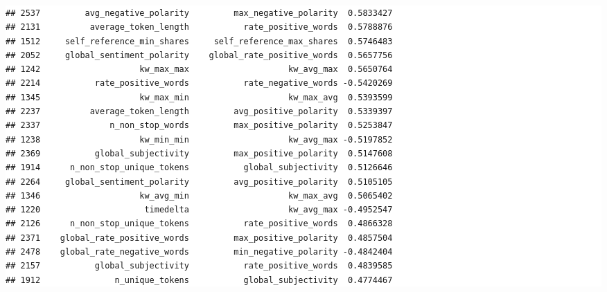     ## 2537         avg_negative_polarity         max_negative_polarity  0.5833427
    ## 2131          average_token_length           rate_positive_words  0.5788876
    ## 1512     self_reference_min_shares     self_reference_max_shares  0.5746483
    ## 2052     global_sentiment_polarity    global_rate_positive_words  0.5657756
    ## 1242                    kw_max_max                    kw_avg_max  0.5650764
    ## 2214           rate_positive_words           rate_negative_words -0.5420269
    ## 1345                    kw_max_min                    kw_max_avg  0.5393599
    ## 2237          average_token_length         avg_positive_polarity  0.5339397
    ## 2337              n_non_stop_words         max_positive_polarity  0.5253847
    ## 1238                    kw_min_min                    kw_avg_max -0.5197852
    ## 2369           global_subjectivity         max_positive_polarity  0.5147608
    ## 1914      n_non_stop_unique_tokens           global_subjectivity  0.5126646
    ## 2264     global_sentiment_polarity         avg_positive_polarity  0.5105105
    ## 1346                    kw_avg_min                    kw_max_avg  0.5065402
    ## 1220                     timedelta                    kw_avg_max -0.4952547
    ## 2126      n_non_stop_unique_tokens           rate_positive_words  0.4866328
    ## 2371    global_rate_positive_words         max_positive_polarity  0.4857504
    ## 2478    global_rate_negative_words         min_negative_polarity -0.4842404
    ## 2157           global_subjectivity           rate_positive_words  0.4839585
    ## 1912               n_unique_tokens           global_subjectivity  0.4774467